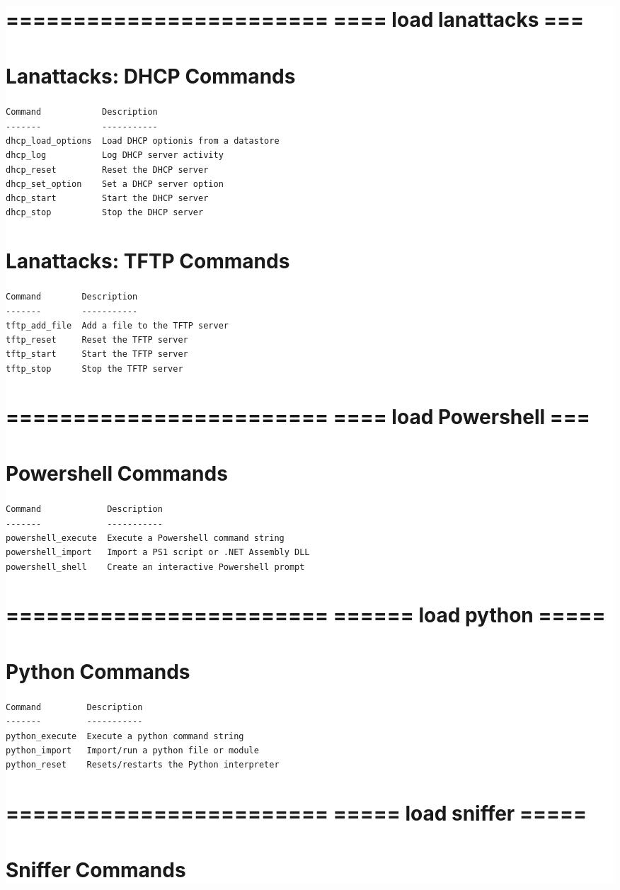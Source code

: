 ========================
==== load lanattacks ===
========================

Lanattacks: DHCP Commands
=========================

    Command            Description
    -------            -----------
    dhcp_load_options  Load DHCP optionis from a datastore
    dhcp_log           Log DHCP server activity
    dhcp_reset         Reset the DHCP server
    dhcp_set_option    Set a DHCP server option
    dhcp_start         Start the DHCP server
    dhcp_stop          Stop the DHCP server


Lanattacks: TFTP Commands
=========================

    Command        Description
    -------        -----------
    tftp_add_file  Add a file to the TFTP server
    tftp_reset     Reset the TFTP server
    tftp_start     Start the TFTP server
    tftp_stop      Stop the TFTP server


========================
==== load Powershell ===
========================
Powershell Commands
===================

    Command             Description
    -------             -----------
    powershell_execute  Execute a Powershell command string
    powershell_import   Import a PS1 script or .NET Assembly DLL
    powershell_shell    Create an interactive Powershell prompt


========================
====== load python =====
========================
Python Commands
===============

    Command         Description
    -------         -----------
    python_execute  Execute a python command string
    python_import   Import/run a python file or module
    python_reset    Resets/restarts the Python interpreter


========================
===== load sniffer =====
========================
Sniffer Commands
================
